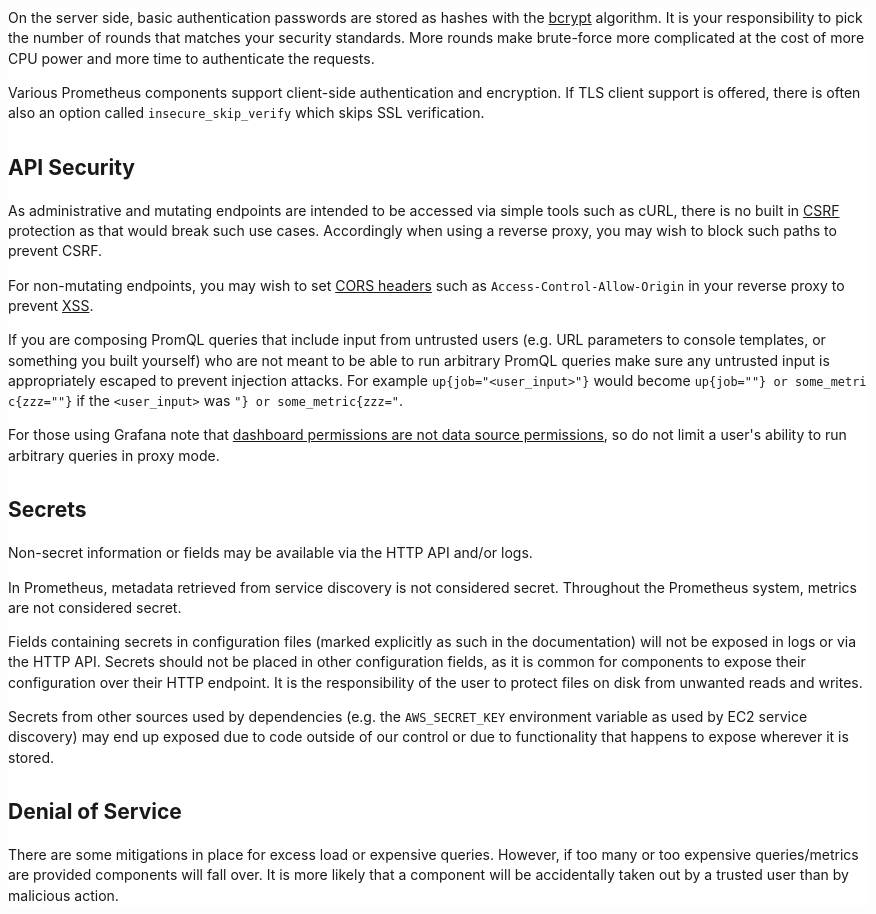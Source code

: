 On the server side, basic authentication passwords are stored as hashes with the [bcrypt](https://en.wikipedia.org/wiki/Bcrypt) algorithm. It is your responsibility to pick the number of rounds that matches your security standards. More rounds make brute-force more complicated at the cost of more CPU power and more time to authenticate the requests.

Various Prometheus components support client-side authentication and encryption. If TLS client support is offered, there is often also an option called `insecure_skip_verify` which skips SSL verification.

## API Security[](https://prometheus.io/docs/operating/security/#api-security)

As administrative and mutating endpoints are intended to be accessed via simple tools such as cURL, there is no built in [CSRF](https://en.wikipedia.org/wiki/Cross-site_request_forgery) protection as that would break such use cases. Accordingly when using a reverse proxy, you may wish to block such paths to prevent CSRF.

For non-mutating endpoints, you may wish to set [CORS headers](https://fetch.spec.whatwg.org/#http-cors-protocol) such as `Access-Control-Allow-Origin` in your reverse proxy to prevent [XSS](https://en.wikipedia.org/wiki/Cross-site_scripting).

If you are composing PromQL queries that include input from untrusted users (e.g. URL parameters to console templates, or something you built yourself) who are not meant to be able to run arbitrary PromQL queries make sure any untrusted input is appropriately escaped to prevent injection attacks. For example `up{job="<user_input>"}` would become `up{job=""} or some_metric{zzz=""}` if the `<user_input>` was `"} or some_metric{zzz="`.

For those using Grafana note that [dashboard permissions are not data source permissions](https://grafana.com/docs/grafana/latest/permissions/#data-source-permissions), so do not limit a user's ability to run arbitrary queries in proxy mode.

## Secrets[](https://prometheus.io/docs/operating/security/#secrets)

Non-secret information or fields may be available via the HTTP API and/or logs.

In Prometheus, metadata retrieved from service discovery is not considered secret. Throughout the Prometheus system, metrics are not considered secret.

Fields containing secrets in configuration files (marked explicitly as such in the documentation) will not be exposed in logs or via the HTTP API. Secrets should not be placed in other configuration fields, as it is common for components to expose their configuration over their HTTP endpoint. It is the responsibility of the user to protect files on disk from unwanted reads and writes.

Secrets from other sources used by dependencies (e.g. the `AWS_SECRET_KEY` environment variable as used by EC2 service discovery) may end up exposed due to code outside of our control or due to functionality that happens to expose wherever it is stored.

## Denial of Service[](https://prometheus.io/docs/operating/security/#denial-of-service)

There are some mitigations in place for excess load or expensive queries. However, if too many or too expensive queries/metrics are provided components will fall over. It is more likely that a component will be accidentally taken out by a trusted user than by malicious action.
